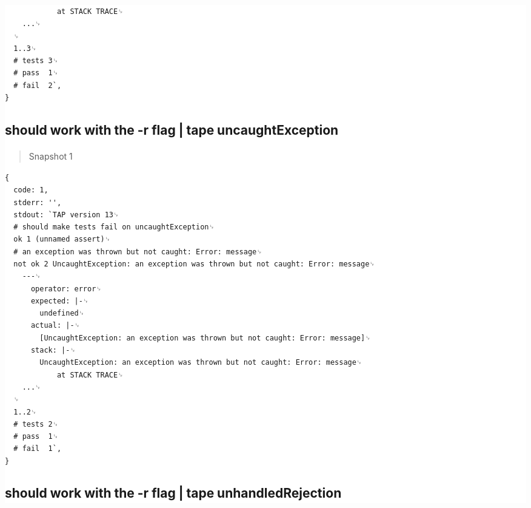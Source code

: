                 at STACK TRACE␊
        ...␊
      ␊
      1..3␊
      # tests 3␊
      # pass  1␊
      # fail  2`,
    }

## should work with the -r flag | tape uncaughtException

> Snapshot 1

    {
      code: 1,
      stderr: '',
      stdout: `TAP version 13␊
      # should make tests fail on uncaughtException␊
      ok 1 (unnamed assert)␊
      # an exception was thrown but not caught: Error: message␊
      not ok 2 UncaughtException: an exception was thrown but not caught: Error: message␊
        ---␊
          operator: error␊
          expected: |-␊
            undefined␊
          actual: |-␊
            [UncaughtException: an exception was thrown but not caught: Error: message]␊
          stack: |-␊
            UncaughtException: an exception was thrown but not caught: Error: message␊
                at STACK TRACE␊
        ...␊
      ␊
      1..2␊
      # tests 2␊
      # pass  1␊
      # fail  1`,
    }

## should work with the -r flag | tape unhandledRejection
